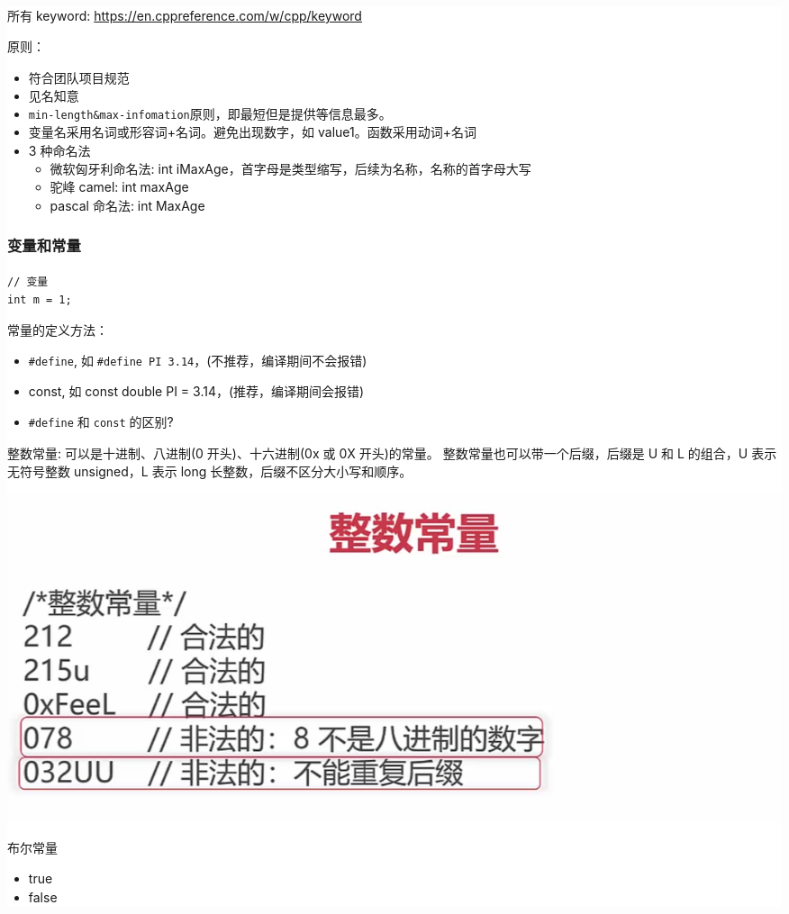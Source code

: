 所有 keyword: https://en.cppreference.com/w/cpp/keyword

原则：

- 符合团队项目规范
- 见名知意
- `min-length&max-infomation`原则，即最短但是提供等信息最多。
- 变量名采用名词或形容词+名词。避免出现数字，如 value1。函数采用动词+名词
- 3 种命名法
  - 微软匈牙利命名法: int iMaxAge，首字母是类型缩写，后续为名称，名称的首字母大写
  - 驼峰 camel: int maxAge
  - pascal 命名法: int MaxAge

### 变量和常量

```
// 变量
int m = 1;
```

常量的定义方法：

- `#define`, 如 `#define PI 3.14`，(不推荐，编译期间不会报错)
- const, 如 const double PI = 3.14，(推荐，编译期间会报错)

- `#define` 和 `const` 的区别?

整数常量: 可以是十进制、八进制(0 开头)、十六进制(0x 或 0X 开头)的常量。
整数常量也可以带一个后缀，后缀是 U 和 L 的组合，U 表示无符号整数 unsigned，L 表示 long 长整数，后缀不区分大小写和顺序。

![](imgs/2020-10-19-17-18-07.png)

布尔常量

- true
- false
